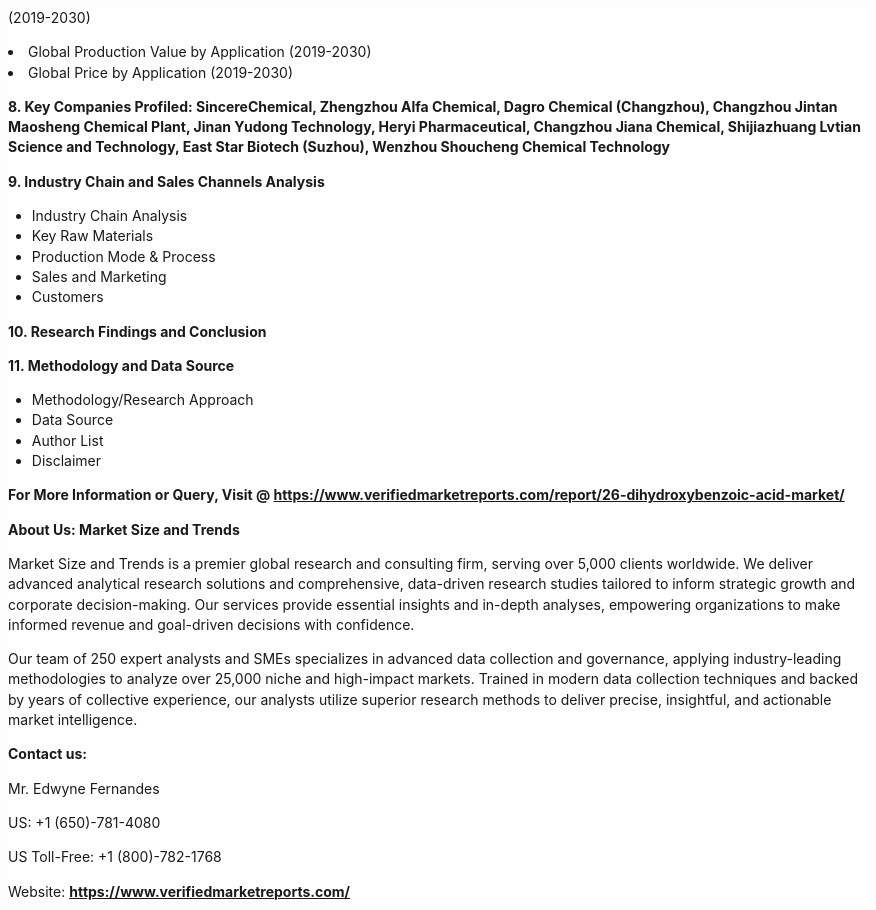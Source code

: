 (2019-2030)</li><li>Global Production Value by Application (2019-2030)</li><li>Global Price by Application (2019-2030)</li></ul><p><strong>8. Key Companies Profiled: SincereChemical, Zhengzhou Alfa Chemical, Dagro Chemical (Changzhou), Changzhou Jintan Maosheng Chemical Plant, Jinan Yudong Technology, Heryi Pharmaceutical, Changzhou Jiana Chemical, Shijiazhuang Lvtian Science and Technology, East Star Biotech (Suzhou), Wenzhou Shoucheng Chemical Technology</strong></p><p><strong>9. Industry Chain and Sales Channels Analysis</strong></p><ul><li>Industry Chain Analysis</li><li>Key Raw Materials</li><li>Production Mode &amp; Process</li><li>Sales and Marketing</li><li>Customers</li></ul><p><strong>10. Research Findings and Conclusion</strong></p><p><strong>11. Methodology and Data Source</strong></p><ul><li>Methodology/Research Approach</li><li>Data Source</li><li>Author List</li><li>Disclaimer</li></ul></p><p><strong>For More Information or Query, Visit @ <a href="https://www.verifiedmarketreports.com/report/26-dihydroxybenzoic-acid-market/">https://www.verifiedmarketreports.com/report/26-dihydroxybenzoic-acid-market/</a></strong></p><p><strong>About Us: Market Size and Trends</strong></p><p>Market Size and Trends is a premier global research and consulting firm, serving over 5,000 clients worldwide. We deliver advanced analytical research solutions and comprehensive, data-driven research studies tailored to inform strategic growth and corporate decision-making. Our services provide essential insights and in-depth analyses, empowering organizations to make informed revenue and goal-driven decisions with confidence.</p><p>Our team of 250 expert analysts and SMEs specializes in advanced data collection and governance, applying industry-leading methodologies to analyze over 25,000 niche and high-impact markets. Trained in modern data collection techniques and backed by years of collective experience, our analysts utilize superior research methods to deliver precise, insightful, and actionable market intelligence.</p><p><strong>Contact us:</strong></p><p>Mr. Edwyne Fernandes</p><p>US: +1 (650)-781-4080</p><p>US Toll-Free: +1 (800)-782-1768</p><p>Website: <strong><a href="https://www.verifiedmarketreports.com/">https://www.verifiedmarketreports.com/</a></strong></p>
